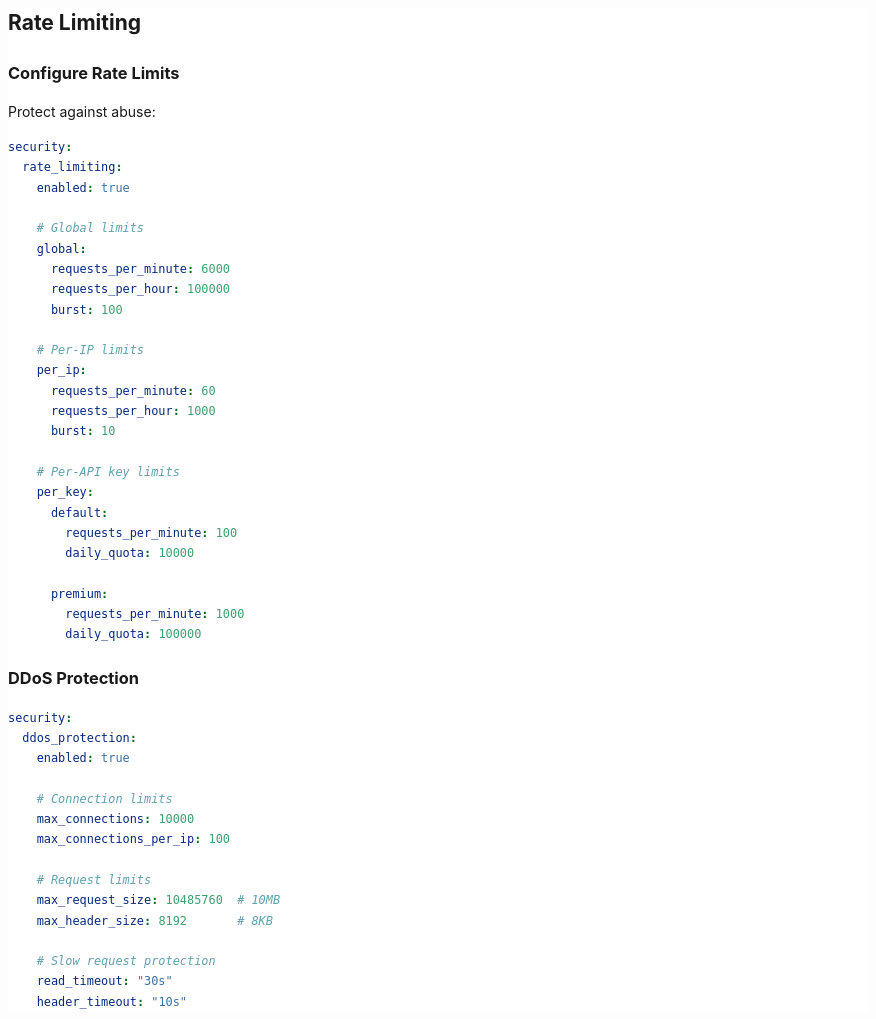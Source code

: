 ## Rate Limiting

### Configure Rate Limits

Protect against abuse:

```yaml
security:
  rate_limiting:
    enabled: true
    
    # Global limits
    global:
      requests_per_minute: 6000
      requests_per_hour: 100000
      burst: 100
    
    # Per-IP limits
    per_ip:
      requests_per_minute: 60
      requests_per_hour: 1000
      burst: 10
      
    # Per-API key limits
    per_key:
      default:
        requests_per_minute: 100
        daily_quota: 10000
      
      premium:
        requests_per_minute: 1000
        daily_quota: 100000
```

### DDoS Protection

```yaml
security:
  ddos_protection:
    enabled: true
    
    # Connection limits
    max_connections: 10000
    max_connections_per_ip: 100
    
    # Request limits
    max_request_size: 10485760  # 10MB
    max_header_size: 8192       # 8KB
    
    # Slow request protection
    read_timeout: "30s"
    header_timeout: "10s"
```
